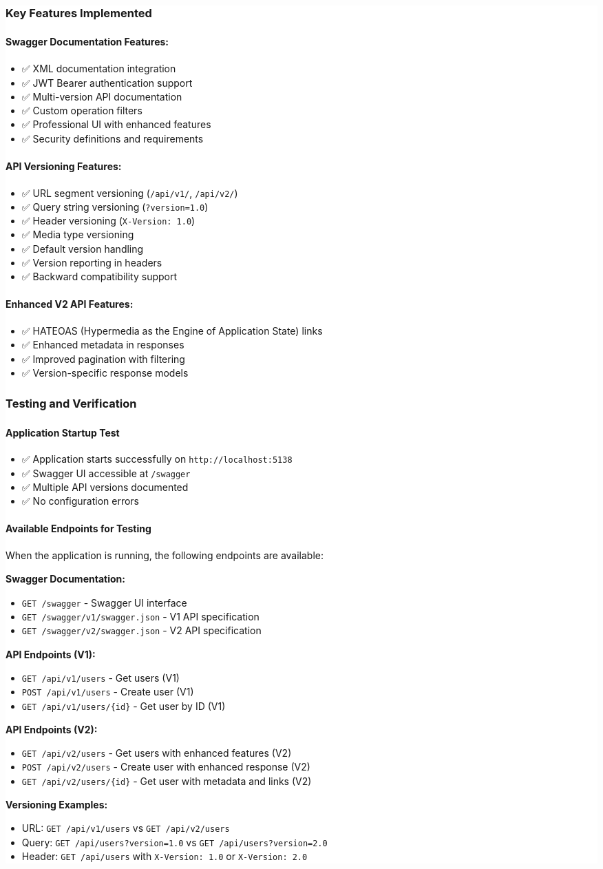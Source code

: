 ### Key Features Implemented

#### Swagger Documentation Features:
- ✅ XML documentation integration
- ✅ JWT Bearer authentication support
- ✅ Multi-version API documentation
- ✅ Custom operation filters
- ✅ Professional UI with enhanced features
- ✅ Security definitions and requirements

#### API Versioning Features:
- ✅ URL segment versioning (`/api/v1/`, `/api/v2/`)
- ✅ Query string versioning (`?version=1.0`)
- ✅ Header versioning (`X-Version: 1.0`)
- ✅ Media type versioning
- ✅ Default version handling
- ✅ Version reporting in headers
- ✅ Backward compatibility support

#### Enhanced V2 API Features:
- ✅ HATEOAS (Hypermedia as the Engine of Application State) links
- ✅ Enhanced metadata in responses
- ✅ Improved pagination with filtering
- ✅ Version-specific response models

### Testing and Verification

#### Application Startup Test
- ✅ Application starts successfully on `http://localhost:5138`
- ✅ Swagger UI accessible at `/swagger`
- ✅ Multiple API versions documented
- ✅ No configuration errors

#### Available Endpoints for Testing
When the application is running, the following endpoints are available:

**Swagger Documentation:**
- `GET /swagger` - Swagger UI interface
- `GET /swagger/v1/swagger.json` - V1 API specification
- `GET /swagger/v2/swagger.json` - V2 API specification

**API Endpoints (V1):**
- `GET /api/v1/users` - Get users (V1)
- `POST /api/v1/users` - Create user (V1)
- `GET /api/v1/users/{id}` - Get user by ID (V1)

**API Endpoints (V2):**
- `GET /api/v2/users` - Get users with enhanced features (V2)
- `POST /api/v2/users` - Create user with enhanced response (V2)
- `GET /api/v2/users/{id}` - Get user with metadata and links (V2)

**Versioning Examples:**
- URL: `GET /api/v1/users` vs `GET /api/v2/users`
- Query: `GET /api/users?version=1.0` vs `GET /api/users?version=2.0`
- Header: `GET /api/users` with `X-Version: 1.0` or `X-Version: 2.0`
